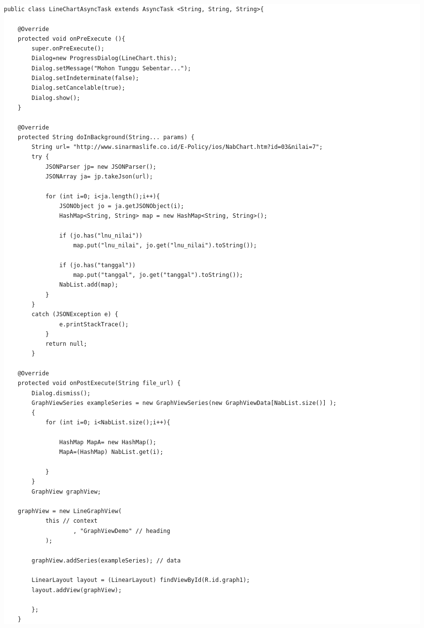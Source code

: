 ```
public class LineChartAsyncTask extends AsyncTask <String, String, String>{

    @Override
    protected void onPreExecute (){
        super.onPreExecute();
        Dialog=new ProgressDialog(LineChart.this);
        Dialog.setMessage("Mohon Tunggu Sebentar...");
        Dialog.setIndeterminate(false);
        Dialog.setCancelable(true);
        Dialog.show();
    }

    @Override
    protected String doInBackground(String... params) {
        String url= "http://www.sinarmaslife.co.id/E-Policy/ios/NabChart.htm?id=03&nilai=7";
        try {
            JSONParser jp= new JSONParser();
            JSONArray ja= jp.takeJson(url);

            for (int i=0; i<ja.length();i++){
                JSONObject jo = ja.getJSONObject(i);
                HashMap<String, String> map = new HashMap<String, String>();

                if (jo.has("lnu_nilai")) 
                    map.put("lnu_nilai", jo.get("lnu_nilai").toString());

                if (jo.has("tanggal")) 
                    map.put("tanggal", jo.get("tanggal").toString());
                NabList.add(map);
            }
        }
        catch (JSONException e) {
                e.printStackTrace();
            }
            return null;
        }

    @Override
    protected void onPostExecute(String file_url) {
        Dialog.dismiss();
        GraphViewSeries exampleSeries = new GraphViewSeries(new GraphViewData[NabList.size()] );
        {
            for (int i=0; i<NabList.size();i++){

                HashMap MapA= new HashMap();
                MapA=(HashMap) NabList.get(i);

            }
        }
        GraphView graphView;

    graphView = new LineGraphView(
            this // context
                    , "GraphViewDemo" // heading
            );

        graphView.addSeries(exampleSeries); // data

        LinearLayout layout = (LinearLayout) findViewById(R.id.graph1);
        layout.addView(graphView);

        };  
    }
```
